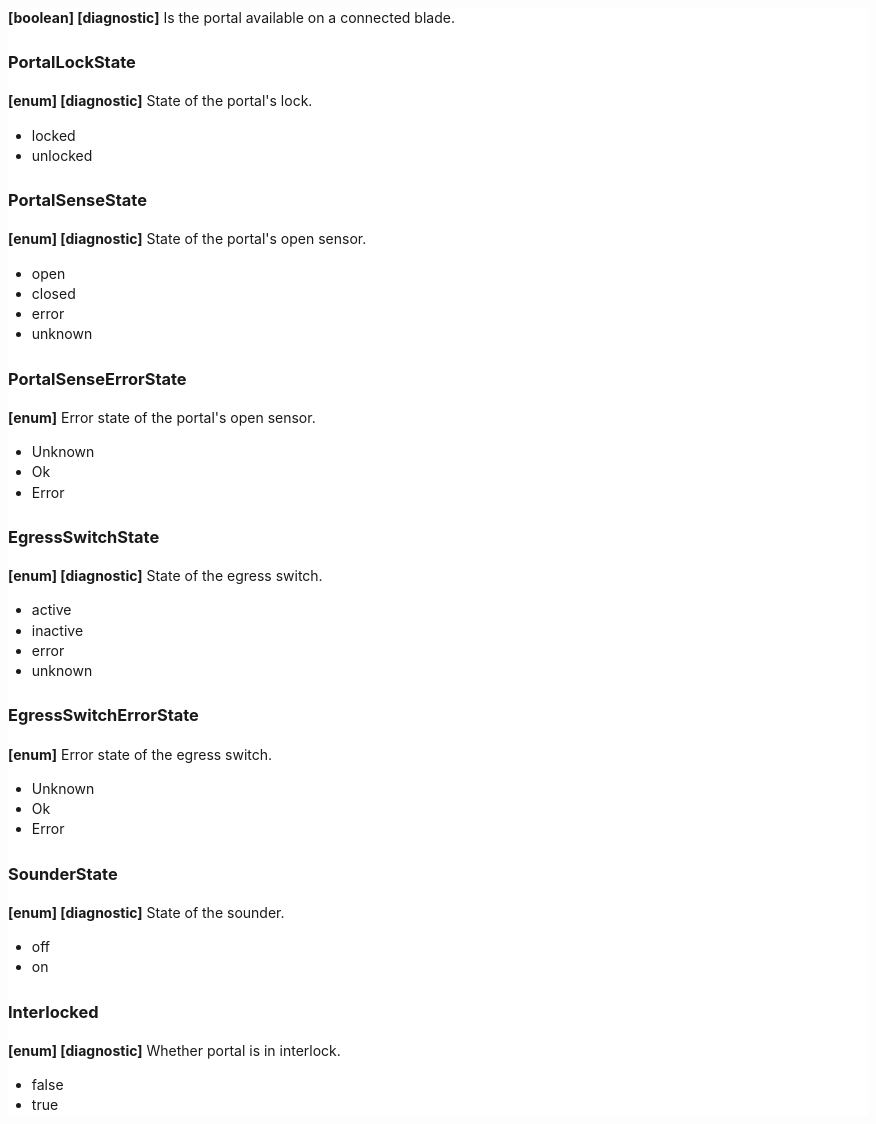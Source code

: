 **[boolean] [diagnostic]** Is the portal available on a connected blade.

### PortalLockState

**[enum] [diagnostic]** State of the portal's lock.

- locked
- unlocked

### PortalSenseState

**[enum] [diagnostic]** State of the portal's open sensor.

- open
- closed
- error
- unknown

### PortalSenseErrorState

**[enum]** Error state of the portal's open sensor.

- Unknown
- Ok
- Error

### EgressSwitchState

**[enum] [diagnostic]** State of the egress switch.

- active
- inactive
- error
- unknown

### EgressSwitchErrorState

**[enum]** Error state of the egress switch.

- Unknown
- Ok
- Error

### SounderState

**[enum] [diagnostic]** State of the sounder.

- off
- on

### Interlocked

**[enum] [diagnostic]** Whether portal is in interlock.

- false
- true
